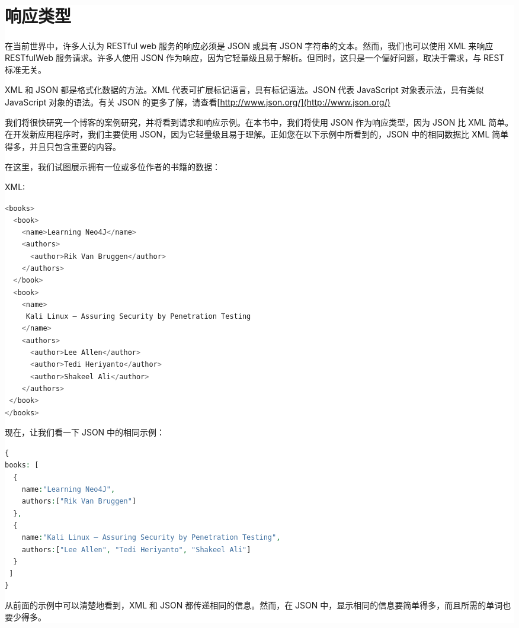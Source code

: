 # 响应类型

在当前世界中，许多人认为 RESTful web 服务的响应必须是 JSON 或具有 JSON 字符串的文本。然而，我们也可以使用 XML 来响应 RESTfulWeb 服务请求。许多人使用 JSON 作为响应，因为它轻量级且易于解析。但同时，这只是一个偏好问题，取决于需求，与 REST 标准无关。

XML 和 JSON 都是格式化数据的方法。XML 代表可扩展标记语言，具有标记语法。JSON 代表 JavaScript 对象表示法，具有类似 JavaScript 对象的语法。有关 JSON 的更多了解，请查看[http://www.json.org/](http://www.json.org/)

我们将很快研究一个博客的案例研究，并将看到请求和响应示例。在本书中，我们将使用 JSON 作为响应类型，因为 JSON 比 XML 简单。在开发新应用程序时，我们主要使用 JSON，因为它轻量级且易于理解。正如您在以下示例中所看到的，JSON 中的相同数据比 XML 简单得多，并且只包含重要的内容。

在这里，我们试图展示拥有一位或多位作者的书籍的数据：

XML:

```php
<books>
  <book>
    <name>Learning Neo4J</name>
    <authors>
      <author>Rik Van Bruggen</author>
    </authors>
  </book>
  <book>
    <name>
     Kali Linux – Assuring Security by Penetration Testing
    </name>
    <authors> 
      <author>Lee Allen</author>
      <author>Tedi Heriyanto</author>
      <author>Shakeel Ali</author>
    </authors>
 </book>
</books>
```

现在，让我们看一下 JSON 中的相同示例：

```php
{
books: [
  {
    name:"Learning Neo4J",
    authors:["Rik Van Bruggen"]
  },
  {
    name:"Kali Linux – Assuring Security by Penetration Testing",
    authors:["Lee Allen", "Tedi Heriyanto", "Shakeel Ali"]
  }
 ]
}
```

从前面的示例中可以清楚地看到，XML 和 JSON 都传递相同的信息。然而，在 JSON 中，显示相同的信息要简单得多，而且所需的单词也要少得多。
